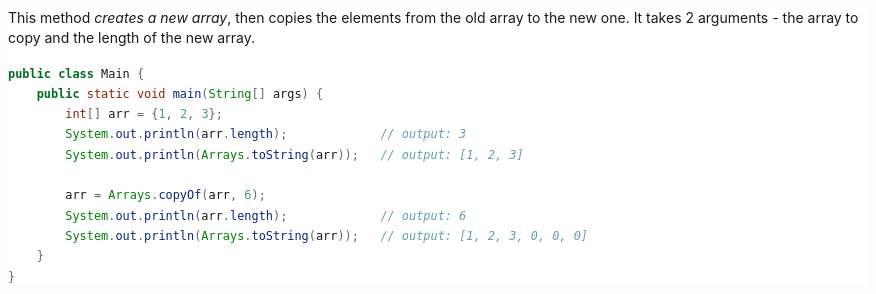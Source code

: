 This method *creates a new array*, then copies the elements from the old array to the new one. It takes 2 arguments - the array to copy and the length of the new array.

```java
public class Main {
    public static void main(String[] args) {
        int[] arr = {1, 2, 3};
        System.out.println(arr.length);             // output: 3
        System.out.println(Arrays.toString(arr));   // output: [1, 2, 3]

        arr = Arrays.copyOf(arr, 6);
        System.out.println(arr.length);             // output: 6
        System.out.println(Arrays.toString(arr));   // output: [1, 2, 3, 0, 0, 0]
    }
}
```
